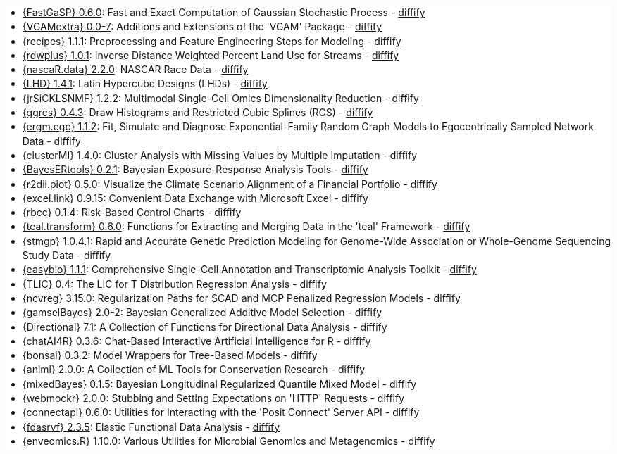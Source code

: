 + [{FastGaSP} 0.6.0](https://cran.r-project.org/package=FastGaSP): Fast and Exact Computation of Gaussian Stochastic Process - [diffify](https://diffify.com/R/FastGaSP)
+ [{VGAMextra} 0.0-7](https://cran.r-project.org/package=VGAMextra): Additions and Extensions of the 'VGAM' Package - [diffify](https://diffify.com/R/VGAMextra)
+ [{recipes} 1.1.1](https://cran.r-project.org/package=recipes): Preprocessing and Feature Engineering Steps for Modeling - [diffify](https://diffify.com/R/recipes)
+ [{rdwplus} 1.0.1](https://cran.r-project.org/package=rdwplus): Inverse Distance Weighted Percent Land Use for Streams - [diffify](https://diffify.com/R/rdwplus)
+ [{nascaR.data} 2.2.0](https://cran.r-project.org/package=nascaR.data): NASCAR Race Data - [diffify](https://diffify.com/R/nascaR.data)
+ [{LHD} 1.4.1](https://cran.r-project.org/package=LHD): Latin Hypercube Designs (LHDs) - [diffify](https://diffify.com/R/LHD)
+ [{jrSiCKLSNMF} 1.2.2](https://cran.r-project.org/package=jrSiCKLSNMF): Multimodal Single-Cell Omics Dimensionality Reduction - [diffify](https://diffify.com/R/jrSiCKLSNMF)
+ [{ggrcs} 0.4.3](https://cran.r-project.org/package=ggrcs): Draw Histograms and Restricted Cubic Splines (RCS) - [diffify](https://diffify.com/R/ggrcs)
+ [{ergm.ego} 1.1.2](https://cran.r-project.org/package=ergm.ego): Fit, Simulate and Diagnose Exponential-Family Random Graph
Models to Egocentrically Sampled Network Data - [diffify](https://diffify.com/R/ergm.ego)
+ [{clusterMI} 1.4.0](https://cran.r-project.org/package=clusterMI): Cluster Analysis with Missing Values by Multiple Imputation - [diffify](https://diffify.com/R/clusterMI)
+ [{BayesERtools} 0.2.1](https://cran.r-project.org/package=BayesERtools): Bayesian Exposure-Response Analysis Tools - [diffify](https://diffify.com/R/BayesERtools)
+ [{r2dii.plot} 0.5.0](https://cran.r-project.org/package=r2dii.plot): Visualize the Climate Scenario Alignment of a Financial
Portfolio - [diffify](https://diffify.com/R/r2dii.plot)
+ [{excel.link} 0.9.15](https://cran.r-project.org/package=excel.link): Convenient Data Exchange with Microsoft Excel - [diffify](https://diffify.com/R/excel.link)
+ [{rbcc} 0.1.4](https://cran.r-project.org/package=rbcc): Risk-Based Control Charts - [diffify](https://diffify.com/R/rbcc)
+ [{teal.transform} 0.6.0](https://cran.r-project.org/package=teal.transform): Functions for Extracting and Merging Data in the 'teal'
Framework - [diffify](https://diffify.com/R/teal.transform)
+ [{stmgp} 1.0.4.1](https://cran.r-project.org/package=stmgp): Rapid and Accurate Genetic Prediction Modeling for Genome-Wide
Association or Whole-Genome Sequencing Study Data - [diffify](https://diffify.com/R/stmgp)
+ [{easybio} 1.1.1](https://cran.r-project.org/package=easybio): Comprehensive Single-Cell Annotation and Transcriptomic Analysis
Toolkit - [diffify](https://diffify.com/R/easybio)
+ [{TLIC} 0.4](https://cran.r-project.org/package=TLIC): The LIC for T Distribution Regression Analysis - [diffify](https://diffify.com/R/TLIC)
+ [{ncvreg} 3.15.0](https://cran.r-project.org/package=ncvreg): Regularization Paths for SCAD and MCP Penalized Regression
Models - [diffify](https://diffify.com/R/ncvreg)
+ [{gamselBayes} 2.0-2](https://cran.r-project.org/package=gamselBayes): Bayesian Generalized Additive Model Selection - [diffify](https://diffify.com/R/gamselBayes)
+ [{Directional} 7.1](https://cran.r-project.org/package=Directional): A Collection of Functions for Directional Data Analysis - [diffify](https://diffify.com/R/Directional)
+ [{chatAI4R} 0.3.6](https://cran.r-project.org/package=chatAI4R): Chat-Based Interactive Artificial Intelligence for R - [diffify](https://diffify.com/R/chatAI4R)
+ [{bonsai} 0.3.2](https://cran.r-project.org/package=bonsai): Model Wrappers for Tree-Based Models - [diffify](https://diffify.com/R/bonsai)
+ [{animl} 2.0.0](https://cran.r-project.org/package=animl): A Collection of ML Tools for Conservation Research - [diffify](https://diffify.com/R/animl)
+ [{mixedBayes} 0.1.5](https://cran.r-project.org/package=mixedBayes): Bayesian Longitudinal Regularized Quantile Mixed Model - [diffify](https://diffify.com/R/mixedBayes)
+ [{webmockr} 2.0.0](https://cran.r-project.org/package=webmockr): Stubbing and Setting Expectations on 'HTTP' Requests - [diffify](https://diffify.com/R/webmockr)
+ [{connectapi} 0.6.0](https://cran.r-project.org/package=connectapi): Utilities for Interacting with the 'Posit Connect' Server API - [diffify](https://diffify.com/R/connectapi)
+ [{fdasrvf} 2.3.5](https://cran.r-project.org/package=fdasrvf): Elastic Functional Data Analysis - [diffify](https://diffify.com/R/fdasrvf)
+ [{enveomics.R} 1.10.0](https://cran.r-project.org/package=enveomics.R): Various Utilities for Microbial Genomics and Metagenomics - [diffify](https://diffify.com/R/enveomics.R)